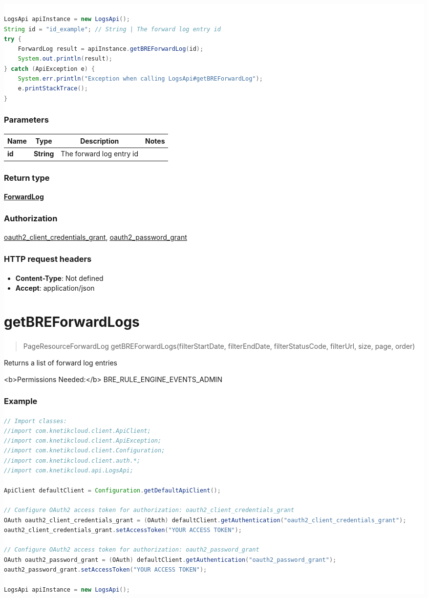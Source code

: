 ```java

LogsApi apiInstance = new LogsApi();
String id = "id_example"; // String | The forward log entry id
try {
    ForwardLog result = apiInstance.getBREForwardLog(id);
    System.out.println(result);
} catch (ApiException e) {
    System.err.println("Exception when calling LogsApi#getBREForwardLog");
    e.printStackTrace();
}
```

### Parameters

Name | Type | Description  | Notes
------------- | ------------- | ------------- | -------------
 **id** | **String**| The forward log entry id |

### Return type

[**ForwardLog**](ForwardLog.md)

### Authorization

[oauth2_client_credentials_grant](../README.md#oauth2_client_credentials_grant), [oauth2_password_grant](../README.md#oauth2_password_grant)

### HTTP request headers

 - **Content-Type**: Not defined
 - **Accept**: application/json

<a name="getBREForwardLogs"></a>
# **getBREForwardLogs**
> PageResourceForwardLog getBREForwardLogs(filterStartDate, filterEndDate, filterStatusCode, filterUrl, size, page, order)

Returns a list of forward log entries

&lt;b&gt;Permissions Needed:&lt;/b&gt; BRE_RULE_ENGINE_EVENTS_ADMIN

### Example
```java
// Import classes:
//import com.knetikcloud.client.ApiClient;
//import com.knetikcloud.client.ApiException;
//import com.knetikcloud.client.Configuration;
//import com.knetikcloud.client.auth.*;
//import com.knetikcloud.api.LogsApi;

ApiClient defaultClient = Configuration.getDefaultApiClient();

// Configure OAuth2 access token for authorization: oauth2_client_credentials_grant
OAuth oauth2_client_credentials_grant = (OAuth) defaultClient.getAuthentication("oauth2_client_credentials_grant");
oauth2_client_credentials_grant.setAccessToken("YOUR ACCESS TOKEN");

// Configure OAuth2 access token for authorization: oauth2_password_grant
OAuth oauth2_password_grant = (OAuth) defaultClient.getAuthentication("oauth2_password_grant");
oauth2_password_grant.setAccessToken("YOUR ACCESS TOKEN");

LogsApi apiInstance = new LogsApi();
```